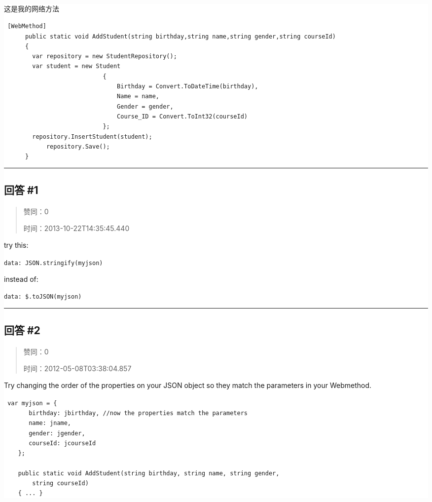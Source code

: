 这是我的网络方法

```
 [WebMethod]
      public static void AddStudent(string birthday,string name,string gender,string courseId)
      {
        var repository = new StudentRepository();
        var student = new Student
                            {
                                Birthday = Convert.ToDateTime(birthday),
                                Name = name,
                                Gender = gender,
                                Course_ID = Convert.ToInt32(courseId)
                            };
        repository.InsertStudent(student);
            repository.Save();
      } 
```

* * *

## 回答 #1

> 赞同：0
> 
> 时间：2013-10-22T14:35:45.440

try this:

```
data: JSON.stringify(myjson) 
```

instead of:

```
data: $.toJSON(myjson) 
```

* * *

## 回答 #2

> 赞同：0
> 
> 时间：2012-05-08T03:38:04.857

Try changing the order of the properties on your JSON object so they match the parameters in your Webmethod.

```
 var myjson = {
       birthday: jbirthday, //now the properties match the parameters
       name: jname,
       gender: jgender,
       courseId: jcourseId
    };

    public static void AddStudent(string birthday, string name, string gender, 
        string courseId)
    { ... } 
```
